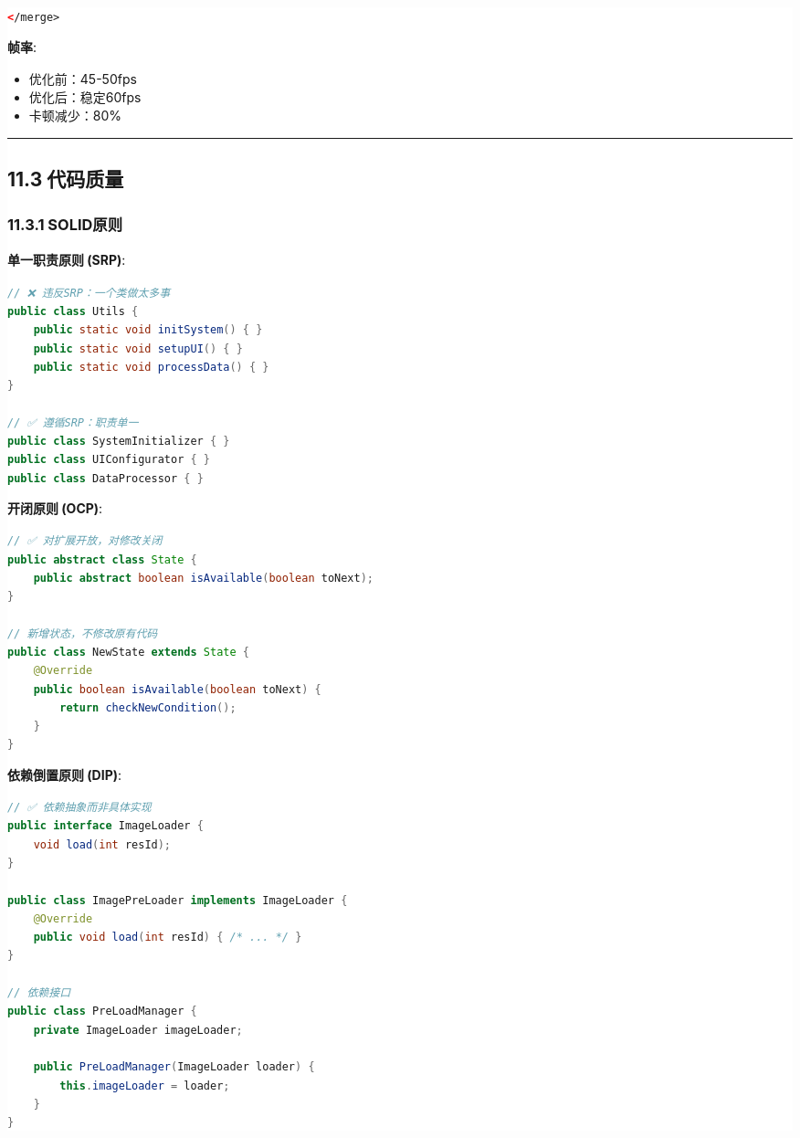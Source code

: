 ```xml
</merge>
```

**帧率**:
- 优化前：45-50fps
- 优化后：稳定60fps
- 卡顿减少：80%

---

## 11.3 代码质量

### 11.3.1 SOLID原则

**单一职责原则 (SRP)**:
```java
// ❌ 违反SRP：一个类做太多事
public class Utils {
    public static void initSystem() { }
    public static void setupUI() { }
    public static void processData() { }
}

// ✅ 遵循SRP：职责单一
public class SystemInitializer { }
public class UIConfigurator { }
public class DataProcessor { }
```

**开闭原则 (OCP)**:
```java
// ✅ 对扩展开放，对修改关闭
public abstract class State {
    public abstract boolean isAvailable(boolean toNext);
}

// 新增状态，不修改原有代码
public class NewState extends State {
    @Override
    public boolean isAvailable(boolean toNext) {
        return checkNewCondition();
    }
}
```

**依赖倒置原则 (DIP)**:
```java
// ✅ 依赖抽象而非具体实现
public interface ImageLoader {
    void load(int resId);
}

public class ImagePreLoader implements ImageLoader {
    @Override
    public void load(int resId) { /* ... */ }
}

// 依赖接口
public class PreLoadManager {
    private ImageLoader imageLoader;
    
    public PreLoadManager(ImageLoader loader) {
        this.imageLoader = loader;
    }
}
```